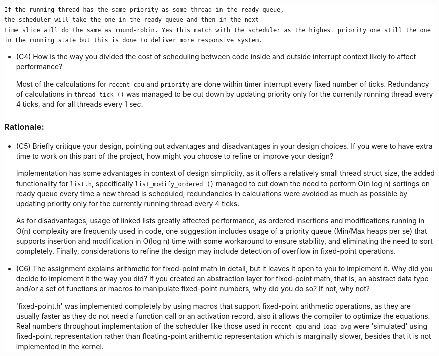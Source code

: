 	If the running thread has the same priority as some thread in the ready queue,
	the scheduler will take the one in the ready queue and then in the next
	time slice will do the same as round-robin. Yes this match with the scheduler as the highest priority one still the one in the running state but this is done to deliver more responsive system.

- (C4) How is the way you divided the cost of scheduling between code inside and outside interrupt context likely to affect performance?

	Most of the calculations for `recent_cpu` and `priority` are done within timer interrupt every fixed number of ticks. Redundancy of calculations in `thread_tick ()` was managed to be cut down by updating priority only for the currently running thread every 4 ticks, and for all threads every 1 sec.

### Rationale:

- (C5) Briefly critique your design, pointing out advantages and disadvantages in your design choices.  If you were to have extra time to work on this part of the project, how might you choose to refine or improve your design?

	Implementation has some advantages in context of design simplicity, as it offers a relatively small thread struct size, the added functionality for `list.h`, specifically `list_modify_ordered ()` managed to cut down the need to perform O(n log n) sortings on ready queue every time a new thread is scheduled, redundancies in calculations were avoided as much as possible by updating priority only for the currently running thread every 4 ticks.

	As for disadvantages, usage of linked lists greatly affected performance, as ordered insertions and modifications running in O(n) complexity are frequently used in code, one suggestion includes usage of a priority queue (Min/Max heaps per se) that supports insertion and modification in O(log n) time with some workaround to ensure stability, and eliminating the need to sort completely. Finally, considerations to refine the design may include detection of overflow in fixed-point operations.

- (C6) The assignment explains arithmetic for fixed-point math in detail, but it leaves it open to you to implement it.  Why did you decide to implement it the way you did?  If you created an abstraction layer for fixed-point math, that is, an abstract data type and/or a set of functions or macros to manipulate fixed-point numbers, why did you do so?  If not, why not?

	'fixed-point.h' was implemented completely by using macros that support fixed-point arithmetic operations, as they are usually faster as they do not need a function call or an activation record, also it allows the compiler to optimize the equations. Real numbers throughout implementation of the scheduler like those used in `recent_cpu` and `load_avg` were 'simulated' using fixed-point representation rather than floating-point arithemtic representation which is marginally slower, besides that it is not implemented in the kernel.
